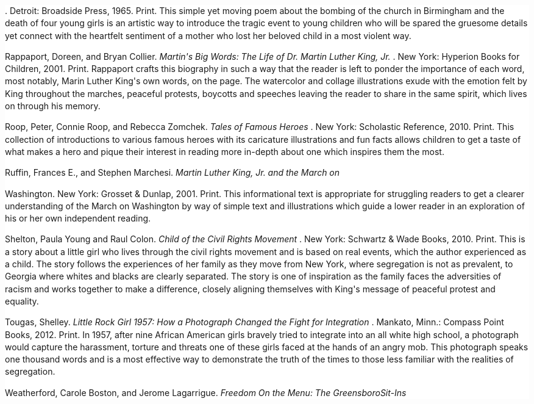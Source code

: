    . Detroit: Broadside Press, 1965. Print. This simple yet moving poem about the bombing of the church in Birmingham and the death of four young girls is an artistic way to introduce the tragic event to young children who will be spared the gruesome details yet connect with the heartfelt sentiment of a mother who lost her beloved child in a most violent way.
  </p>
<p>
   Rappaport, Doreen, and Bryan Collier.
   <i>
    Martin's Big Words: The Life of Dr. Martin Luther King, Jr.
   </i>
   . New York: Hyperion Books for Children, 2001. Print. Rappaport crafts this biography in such a way that the reader is left to ponder the importance of each word, most notably, Marin Luther King's own words, on the page. The watercolor and collage illustrations exude with the emotion felt by King throughout the marches, peaceful protests, boycotts and speeches leaving the reader to share in the same spirit, which lives on through his memory.
  </p>
<p>
   Roop, Peter, Connie Roop, and Rebecca Zomchek.
   <i>
    Tales of Famous Heroes
   </i>
   . New York: Scholastic Reference, 2010. Print. This collection of introductions to various famous heroes with its caricature illustrations and fun facts allows children to get a taste of what makes a hero and pique their interest in reading more in-depth about one which inspires them the most.
  </p>
<p>
   Ruffin, Frances E., and Stephen Marchesi.
   <i>
    Martin Luther King, Jr. and the March on
   </i>
  </p>
  <p>
   Washington. New York: Grosset &amp; Dunlap, 2001. Print. This informational text is appropriate for struggling readers to get a clearer understanding of the March on Washington by way of simple text and illustrations which guide a lower reader in an exploration of his or her own independent reading.
  </p>
<p>
   Shelton, Paula Young and Raul Colon.
   <i>
    Child of the Civil Rights Movement
   </i>
   . New York: Schwartz &amp; Wade Books, 2010. Print. This is a story about a little girl who lives through the civil rights movement and is based on real events, which the author experienced as a child. The story follows the experiences of her family as they move from New York, where segregation is not as prevalent, to Georgia where whites and blacks are clearly separated. The story is one of inspiration as the family faces the adversities of racism and works together to make a difference, closely aligning themselves with King's message of peaceful protest and equality.
  </p>
<p>
   Tougas, Shelley.
   <i>
    Little Rock Girl 1957: How a Photograph Changed the Fight for Integration
   </i>
   . Mankato, Minn.: Compass Point Books, 2012. Print. In 1957, after nine African American girls bravely tried to integrate into an all white high school, a photograph would capture the harassment, torture and threats one of these girls faced at the hands of an angry mob. This photograph speaks one thousand words and is a most effective way to demonstrate the truth of the times to those less familiar with the realities of segregation.
  </p>
<p>
   Weatherford, Carole Boston, and Jerome Lagarrigue.
   <i>
    Freedom On the Menu: The GreensboroSit-Ins
